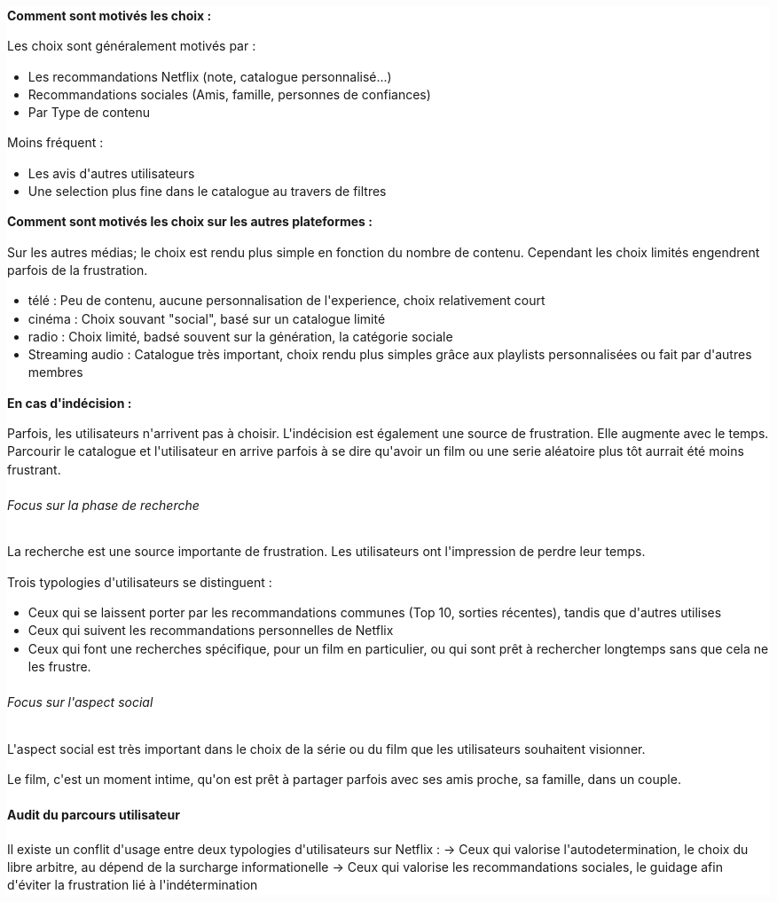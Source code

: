 **Comment sont motivés les choix :** 

Les choix sont généralement motivés par : 

- Les recommandations Netflix (note, catalogue personnalisé...)
- Recommandations sociales (Amis, famille, personnes de confiances)
- Par Type de contenu

Moins fréquent : 

- Les avis d'autres utilisateurs
- Une selection plus fine dans le catalogue au travers de filtres

**Comment sont motivés les choix sur les autres plateformes :** 

Sur les autres médias; le choix est rendu plus simple en fonction du nombre de contenu. Cependant les choix limités engendrent parfois de la frustration.

- télé : Peu de contenu, aucune personnalisation de l'experience, choix relativement court
- cinéma : Choix souvant "social", basé sur un catalogue limité
- radio : Choix limité, badsé souvent sur la génération, la catégorie sociale
- Streaming audio : Catalogue très important, choix rendu plus simples grâce aux playlists personnalisées ou fait par d'autres membres

**En cas d'indécision :** 

Parfois, les utilisateurs n'arrivent pas à choisir. L'indécision est également une source de frustration. Elle augmente avec le temps. Parcourir le catalogue et l'utilisateur en arrive parfois à se dire qu'avoir un film ou une serie aléatoire plus tôt aurrait été moins frustrant.

###### Focus sur la phase de recherche

La recherche est une source importante de frustration. Les utilisateurs ont l'impression de perdre leur temps. 

Trois typologies d'utilisateurs se distinguent : 

- Ceux qui se laissent porter par les recommandations communes (Top 10, sorties récentes), tandis que d'autres utilises
- Ceux qui suivent les recommandations personnelles de Netflix
- Ceux qui font une recherches spécifique, pour un film en particulier, ou qui sont prêt à rechercher longtemps sans que cela ne les frustre.

###### Focus sur l'aspect social

L'aspect social est très important dans le choix de la série ou du film que les utilisateurs souhaitent visionner.

Le film, c'est un moment intime, qu'on est prêt à partager parfois avec ses amis proche, sa famille, dans un couple.


#### Audit du parcours utilisateur

Il existe un conflit d'usage entre deux typologies d'utilisateurs sur Netflix : 
→ Ceux qui valorise l'autodetermination, le choix du libre arbitre, au dépend de la surcharge informationelle
→ Ceux qui valorise les recommandations sociales, le guidage afin d'éviter la frustration lié à l'indétermination
